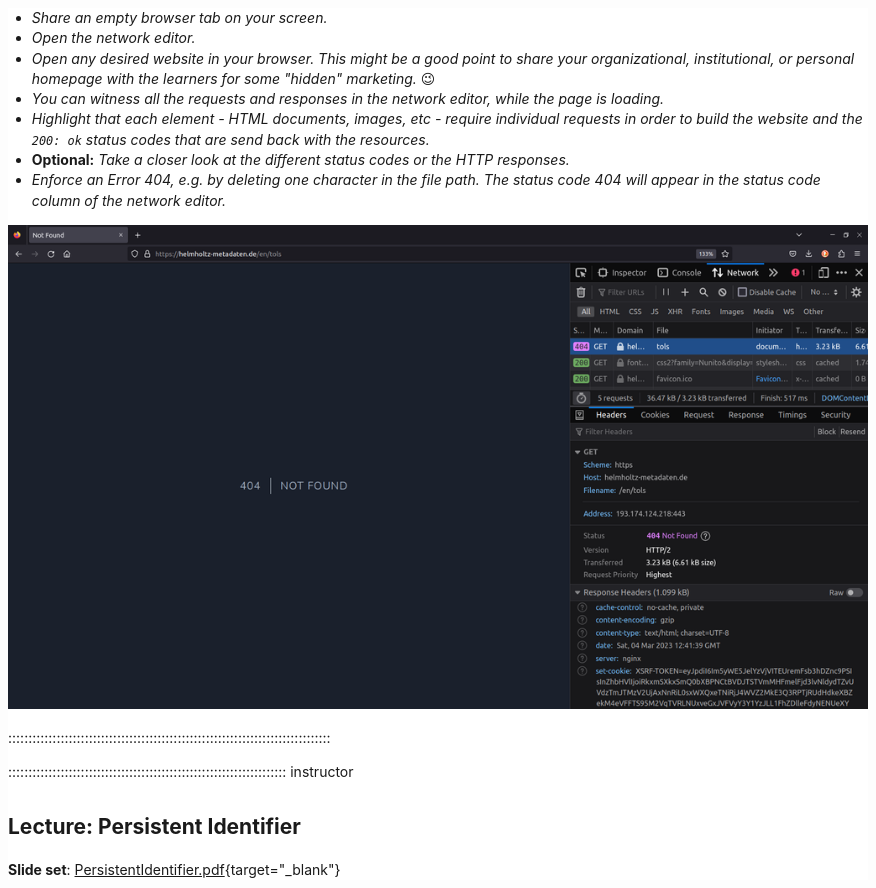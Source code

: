 - *Share an empty browser tab on your screen.*
- *Open the network editor.*
- *Open any desired website in your browser. This might be a good point to share your organizational, institutional, or personal homepage with the learners for some "hidden" marketing.* :wink:
- *You can witness all the requests and responses in the network editor, while the page is loading.*
- *Highlight that each element - HTML documents, images, etc - require individual requests in order to build the website and the `200: ok` status codes that are send back with the resources.*
- **Optional:** *Take a closer look at the different status codes or the HTTP responses.*
- *Enforce an Error 404, e.g. by deleting one character in the file path. The status code 404 will appear in the status code column of the network editor.*

<a href="files/exampleError404.png" target="popup" onclick="window.open('files/exampleError404.png,'popup','width=1200'); return false;" onMouseOver="document.Error404.src='../files/CLICKexampleError404.png';" onMouseOut="document.Error404.src='../files/exampleError404.png';">
<span>
<img src="files/exampleError404.png" alt="Screenshot of the recommended live coding session." name="Error404"/>
</span>
</a>

::::::::::::::::::::::::::::::::::::::::::::::::::::::::::::::::::::::::::::::::

::::::::::::::::::::::::::::::::::::::::::::::::::::::::::::::::::::: instructor

## Lecture: Persistent Identifier

**Slide set**: [PersistentIdentifier.pdf](../files/slideSet/19_PersistentIdentifier_CarpentriesIncubator_ScientificMetadata.pdf){target="_blank"}
